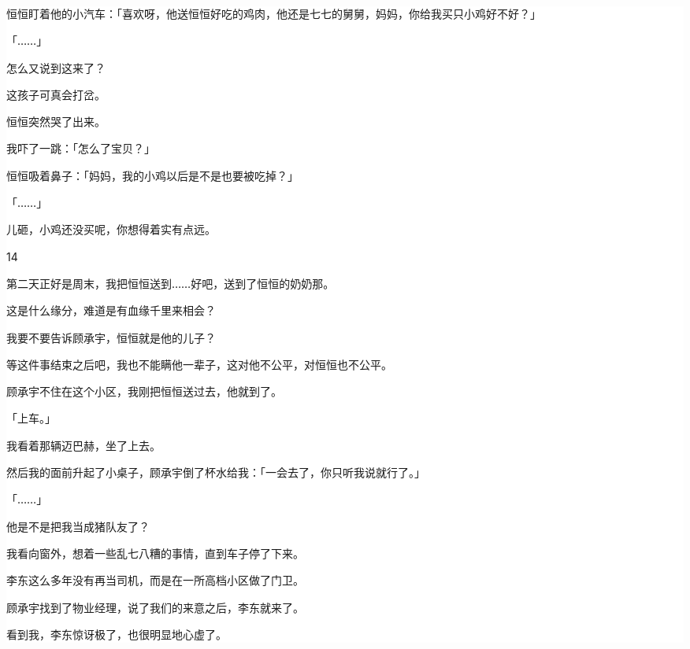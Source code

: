 
恒恒盯着他的小汽车：「喜欢呀，他送恒恒好吃的鸡肉，他还是七七的舅舅，妈妈，你给我买只小鸡好不好？」


「……」


怎么又说到这来了？


这孩子可真会打岔。


恒恒突然哭了出来。


我吓了一跳：「怎么了宝贝？」


恒恒吸着鼻子：「妈妈，我的小鸡以后是不是也要被吃掉？」


「……」


儿砸，小鸡还没买呢，你想得着实有点远。


14


第二天正好是周末，我把恒恒送到……好吧，送到了恒恒的奶奶那。


这是什么缘分，难道是有血缘千里来相会？


我要不要告诉顾承宇，恒恒就是他的儿子？


等这件事结束之后吧，我也不能瞒他一辈子，这对他不公平，对恒恒也不公平。


顾承宇不住在这个小区，我刚把恒恒送过去，他就到了。


「上车。」


我看着那辆迈巴赫，坐了上去。


然后我的面前升起了小桌子，顾承宇倒了杯水给我：「一会去了，你只听我说就行了。」


「……」


他是不是把我当成猪队友了？


我看向窗外，想着一些乱七八糟的事情，直到车子停了下来。


李东这么多年没有再当司机，而是在一所高档小区做了门卫。


顾承宇找到了物业经理，说了我们的来意之后，李东就来了。


看到我，李东惊讶极了，也很明显地心虚了。

